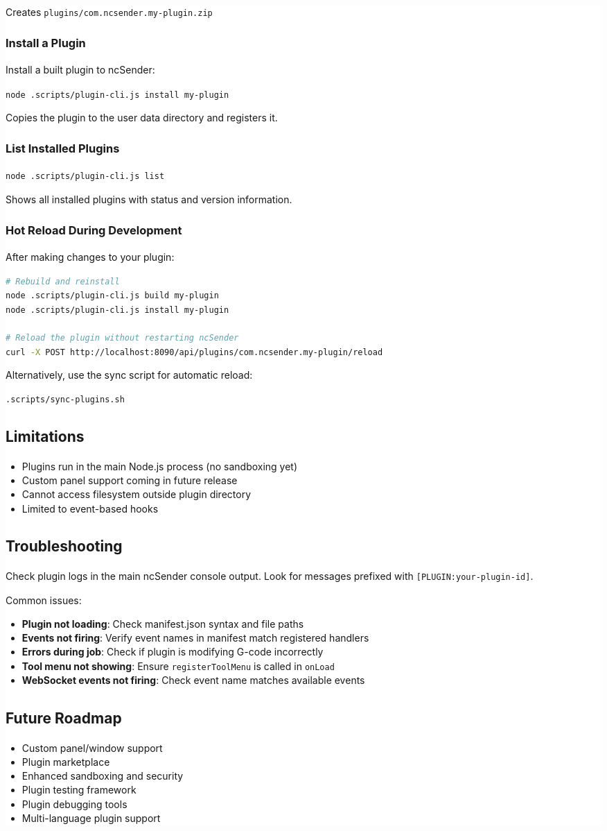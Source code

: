 Creates `plugins/com.ncsender.my-plugin.zip`

### Install a Plugin

Install a built plugin to ncSender:

```bash
node .scripts/plugin-cli.js install my-plugin
```

Copies the plugin to the user data directory and registers it.

### List Installed Plugins

```bash
node .scripts/plugin-cli.js list
```

Shows all installed plugins with status and version information.

### Hot Reload During Development

After making changes to your plugin:

```bash
# Rebuild and reinstall
node .scripts/plugin-cli.js build my-plugin
node .scripts/plugin-cli.js install my-plugin

# Reload the plugin without restarting ncSender
curl -X POST http://localhost:8090/api/plugins/com.ncsender.my-plugin/reload
```

Alternatively, use the sync script for automatic reload:

```bash
.scripts/sync-plugins.sh
```

## Limitations

- Plugins run in the main Node.js process (no sandboxing yet)
- Custom panel support coming in future release
- Cannot access filesystem outside plugin directory
- Limited to event-based hooks

## Troubleshooting

Check plugin logs in the main ncSender console output. Look for messages prefixed with `[PLUGIN:your-plugin-id]`.

Common issues:
- **Plugin not loading**: Check manifest.json syntax and file paths
- **Events not firing**: Verify event names in manifest match registered handlers
- **Errors during job**: Check if plugin is modifying G-code incorrectly
- **Tool menu not showing**: Ensure `registerToolMenu` is called in `onLoad`
- **WebSocket events not firing**: Check event name matches available events

## Future Roadmap

- Custom panel/window support
- Plugin marketplace
- Enhanced sandboxing and security
- Plugin testing framework
- Plugin debugging tools
- Multi-language plugin support

